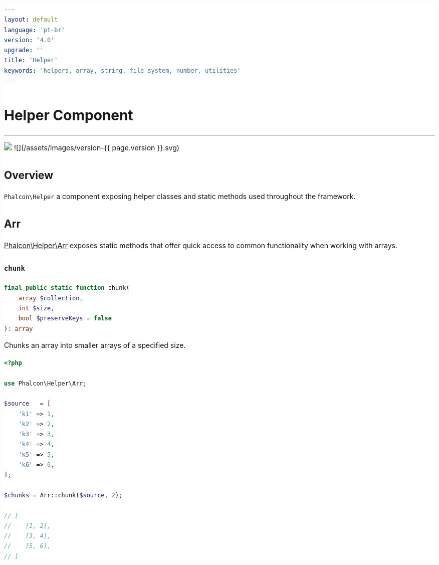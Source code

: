 ```yaml
---
layout: default
language: 'pt-br'
version: '4.0'
upgrade: ''
title: 'Helper'
keywords: 'helpers, array, string, file system, number, utilities'
---
```


# Helper Component

* * *

![](/assets/images/document-status-stable-success.svg) ![](/assets/images/version-{{ page.version }}.svg)

## Overview

`Phalcon\Helper` a component exposing helper classes and static methods used throughout the framework.

## Arr

[Phalcon\Helper\Arr](api/phalcon_helper#helper-arr) exposes static methods that offer quick access to common functionality when working with arrays.

### `chunk`

```php
final public static function chunk(
    array $collection, 
    int $size, 
    bool $preserveKeys = false
): array
```

Chunks an array into smaller arrays of a specified size.

```php
<?php

use Phalcon\Helper\Arr;

$source   = [
    'k1' => 1,
    'k2' => 2,
    'k3' => 3,
    'k4' => 4,
    'k5' => 5,
    'k6' => 6,
];

$chunks = Arr::chunk($source, 2);

// [
//    [1, 2],
//    [3, 4],
//    [5, 6],
// ]
```
